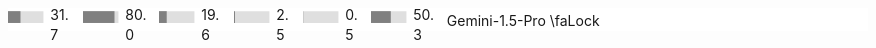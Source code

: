 <td class="ltx_td ltx_align_left ltx_border_rr" id="S3.T1.46.46.46.1"><svg class="ltx_picture" height="18.14" id="S3.T1.46.46.46.1.pic1" overflow="visible" version="1.1" width="71.5"><g fill="#000000" stroke="#000000" stroke-width="0.4pt" transform="translate(0,18.14) matrix(1 0 0 -1 0 0) translate(0,3.17)"><g color="#DFDFDF" fill="#DFDFDF" stroke="#DFDFDF"><path d="M 0 0 M 0 0 L 0 11.81 L 35.43 11.81 L 35.43 0 Z M 35.43 11.81" style="stroke:none"></path></g><g color="#808080" fill="#808080" stroke="#808080"><path d="M 0 0 M 0 0 L 0 11.81 L 12.48 11.81 L 12.48 0 Z M 12.48 11.81" style="stroke:none"></path></g><g fill="#000000" stroke="#000000" transform="matrix(1.0 0.0 0.0 1.0 42.29 1.45)"><foreignobject height="8.92" overflow="visible" transform="matrix(1 0 0 -1 0 16.6)" width="24.6"><span class="ltx_text" id="S3.T1.46.46.46.1.pic1.1.1.1.1.1">31.7</span></foreignobject></g></g></svg></td>
<td class="ltx_td ltx_align_left ltx_border_r" id="S3.T1.47.47.47.2"><svg class="ltx_picture" height="18.14" id="S3.T1.47.47.47.2.pic1" overflow="visible" version="1.1" width="71.5"><g fill="#000000" stroke="#000000" stroke-width="0.4pt" transform="translate(0,18.14) matrix(1 0 0 -1 0 0) translate(0,3.17)"><g color="#DFDFDF" fill="#DFDFDF" stroke="#DFDFDF"><path d="M 0 0 M 0 0 L 0 11.81 L 35.43 11.81 L 35.43 0 Z M 35.43 11.81" style="stroke:none"></path></g><g color="#808080" fill="#808080" stroke="#808080"><path d="M 0 0 M 0 0 L 0 11.81 L 31.5 11.81 L 31.5 0 Z M 31.5 11.81" style="stroke:none"></path></g><g fill="#000000" stroke="#000000" transform="matrix(1.0 0.0 0.0 1.0 42.29 1.45)"><foreignobject height="8.92" overflow="visible" transform="matrix(1 0 0 -1 0 16.6)" width="24.6"><span class="ltx_text" id="S3.T1.47.47.47.2.pic1.1.1.1.1.1">80.0</span></foreignobject></g></g></svg></td>
<td class="ltx_td ltx_align_left ltx_border_r" id="S3.T1.48.48.48.3"><svg class="ltx_picture" height="18.14" id="S3.T1.48.48.48.3.pic1" overflow="visible" version="1.1" width="71.5"><g fill="#000000" stroke="#000000" stroke-width="0.4pt" transform="translate(0,18.14) matrix(1 0 0 -1 0 0) translate(0,3.17)"><g color="#DFDFDF" fill="#DFDFDF" stroke="#DFDFDF"><path d="M 0 0 M 0 0 L 0 11.81 L 35.43 11.81 L 35.43 0 Z M 35.43 11.81" style="stroke:none"></path></g><g color="#808080" fill="#808080" stroke="#808080"><path d="M 0 0 M 0 0 L 0 11.81 L 7.72 11.81 L 7.72 0 Z M 7.72 11.81" style="stroke:none"></path></g><g fill="#000000" stroke="#000000" transform="matrix(1.0 0.0 0.0 1.0 42.29 1.45)"><foreignobject height="8.92" overflow="visible" transform="matrix(1 0 0 -1 0 16.6)" width="24.6"><span class="ltx_text" id="S3.T1.48.48.48.3.pic1.1.1.1.1.1">19.6</span></foreignobject></g></g></svg></td>
<td class="ltx_td ltx_align_left ltx_border_r" id="S3.T1.49.49.49.4"><svg class="ltx_picture" height="18.14" id="S3.T1.49.49.49.4.pic1" overflow="visible" version="1.1" width="64.58"><g fill="#000000" stroke="#000000" stroke-width="0.4pt" transform="translate(0,18.14) matrix(1 0 0 -1 0 0) translate(0,3.17)"><g color="#DFDFDF" fill="#DFDFDF" stroke="#DFDFDF"><path d="M 0 0 M 0 0 L 0 11.81 L 35.43 11.81 L 35.43 0 Z M 35.43 11.81" style="stroke:none"></path></g><g color="#808080" fill="#808080" stroke="#808080"><path d="M 0 0 M 0 0 L 0 11.81 L 0.98 11.81 L 0.98 0 Z M 0.98 11.81" style="stroke:none"></path></g><g fill="#000000" stroke="#000000" transform="matrix(1.0 0.0 0.0 1.0 42.29 1.45)"><foreignobject height="8.92" overflow="visible" transform="matrix(1 0 0 -1 0 16.6)" width="17.68"><span class="ltx_text" id="S3.T1.49.49.49.4.pic1.1.1.1.1.1">2.5</span></foreignobject></g></g></svg></td>
<td class="ltx_td ltx_align_left ltx_border_rr" id="S3.T1.50.50.50.5"><svg class="ltx_picture" height="18.14" id="S3.T1.50.50.50.5.pic1" overflow="visible" version="1.1" width="64.58"><g fill="#000000" stroke="#000000" stroke-width="0.4pt" transform="translate(0,18.14) matrix(1 0 0 -1 0 0) translate(0,3.17)"><g color="#DFDFDF" fill="#DFDFDF" stroke="#DFDFDF"><path d="M 0 0 M 0 0 L 0 11.81 L 35.43 11.81 L 35.43 0 Z M 35.43 11.81" style="stroke:none"></path></g><g color="#808080" fill="#808080" stroke="#808080"><path d="M 0 0 M 0 0 L 0 11.81 L 0.2 11.81 L 0.2 0 Z M 0.2 11.81" style="stroke:none"></path></g><g fill="#000000" stroke="#000000" transform="matrix(1.0 0.0 0.0 1.0 42.29 1.45)"><foreignobject height="8.92" overflow="visible" transform="matrix(1 0 0 -1 0 16.6)" width="17.68"><span class="ltx_text" id="S3.T1.50.50.50.5.pic1.1.1.1.1.1">0.5</span></foreignobject></g></g></svg></td>
<td class="ltx_td ltx_nopad_r ltx_align_left" id="S3.T1.51.51.51.6"><svg class="ltx_picture" height="18.14" id="S3.T1.51.51.51.6.pic1" overflow="visible" version="1.1" width="71.5"><g fill="#000000" stroke="#000000" stroke-width="0.4pt" transform="translate(0,18.14) matrix(1 0 0 -1 0 0) translate(0,3.17)"><g color="#DFDFDF" fill="#DFDFDF" stroke="#DFDFDF"><path d="M 0 0 M 0 0 L 0 11.81 L 35.43 11.81 L 35.43 0 Z M 35.43 11.81" style="stroke:none"></path></g><g color="#808080" fill="#808080" stroke="#808080"><path d="M 0 0 M 0 0 L 0 11.81 L 19.8 11.81 L 19.8 0 Z M 19.8 11.81" style="stroke:none"></path></g><g fill="#000000" stroke="#000000" transform="matrix(1.0 0.0 0.0 1.0 42.29 1.45)"><foreignobject height="8.92" overflow="visible" transform="matrix(1 0 0 -1 0 16.6)" width="24.6"><span class="ltx_text" id="S3.T1.51.51.51.6.pic1.1.1.1.1.1">50.3</span></foreignobject></g></g></svg></td>
</tr>
<tr class="ltx_tr" id="S3.T1.57.57.57">
<td class="ltx_td ltx_align_right ltx_border_r" id="S3.T1.57.57.57.7">Gemini-1.5-Pro <span class="ltx_ERROR undefined" id="S3.T1.57.57.57.7.1">\faLock</span>
</td>